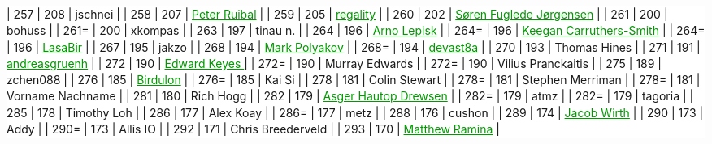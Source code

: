| 257 | 208 | jschnei |
| 258 | 207 | <a href="https://github.com/fmoo" style="color: #009900;">Peter Ruibal</a> |
| 259 | 205 | <a href="https://github.com/regality" style="color: #009900;">regality</a> |
| 260 | 202 | <a href="https://github.com/fuglede" style="color: #009900;">Søren Fuglede Jørgensen</a> |
| 261 | 200 | bohuss |
| 261= | 200 | xkompas |
| 263 | 197 | tinau n. |
| 264 | 196 | <a href="https://github.com/f00ale" style="color: #009900;">Arno Lepisk</a> |
| 264= | 196 | <a href="https://github.com/keegancsmith" style="color: #009900;">Keegan Carruthers-Smith</a> |
| 264= | 196 | <a href="https://github.com/IceSelkie" style="color: #009900;">LasaBir</a> |
| 267 | 195 | jakzo |
| 268 | 194 | <a href="https://github.com/markasoftware" style="color: #009900;">Mark Polyakov</a> |
| 268= | 194 | <a href="https://github.com/devast8a" style="color: #009900;">devast8a</a> |
| 270 | 193 | Thomas Hines |
| 271 | 191 | <a href="https://github.com/andrewgreenh" style="color: #009900;">andreasgruenh</a> |
| 272 | 190 | <a href="https://github.com/dwahler" style="color: #009900;">Edward Keyes </a> |
| 272= | 190 | Murray Edwards  |
| 272= | 190 | Vilius Pranckaitis |
| 275 | 189 | zchen088 |
| 276 | 185 | <a href="https://github.com/Birdulon" style="color: #009900;">Birdulon</a> |
| 276= | 185 | Kai Si |
| 278 | 181 | Colin Stewart |
| 278= | 181 | Stephen Merriman |
| 278= | 181 | Vorname Nachname |
| 281 | 180 | Rich Hogg  |
| 282 | 179 | <a href="https://github.com/tyilo" style="color: #009900;">Asger Hautop Drewsen</a> |
| 282= | 179 | atmz |
| 282= | 179 | tagoria |
| 285 | 178 | Timothy Loh |
| 286 | 177 | Alex Koay |
| 286= | 177 | metz |
| 288 | 176 | cushon |
| 289 | 174 | <a href="https://github.com/xthexder" style="color: #009900;">Jacob Wirth</a> |
| 290 | 173 | Addy |
| 290= | 173 | Allis IO |
| 292 | 171 | Chris Breederveld |
| 293 | 170 | <a href="https://github.com/mattr555" style="color: #009900;">Matthew Ramina</a> |